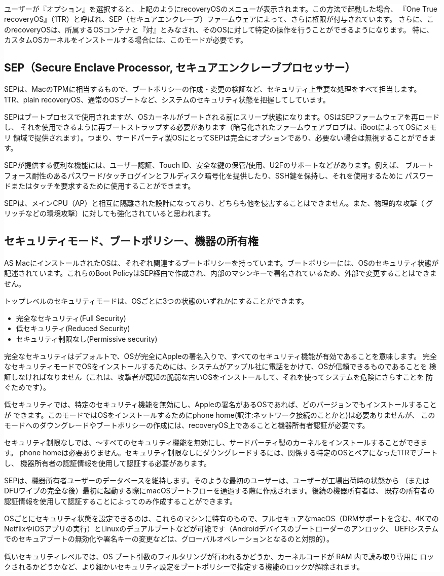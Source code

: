 ユーザーが『オプション』を選択すると、上記のようにrecoveryOSのメニューが表示されます。この方法で起動した場合、
『One True recoveryOS』（1TR）と呼ばれ、SEP（セキュアエンクレーブ）ファームウェアによって、さらに権限が付与されています。
さらに、このrecoveryOSは、所属するOSコンテナと『対』とみなされ、そのOSに対して特定の操作を行うことができるようになります。
特に、カスタムOSカーネルをインストールする場合には、このモードが必要です。

## SEP（Secure Enclave Processor, セキュアエンクレーブプロセッサー）

SEPは、MacのTPMに相当するもので、ブートポリシーの作成・変更の検証など、セキュリティ上重要な処理をすべて担当します。
1TR、plain recoveryOS、通常のOSブートなど、システムのセキュリティ状態を把握してしています。

SEPはブートプロセスで使用されますが、OSカーネルがブートされる前にスリープ状態になります。OSはSEPファームウェアを再ロードし、
それを使用できるように再ブートストラップする必要があります（暗号化されたファームウェアブロブは、iBootによってOSにメモリ
領域で提供されます）。つまり、サードパーティ製OSにとってSEPは完全にオプションであり、必要ない場合は無視することができます。

SEPが提供する便利な機能には、ユーザー認証、Touch ID、安全な鍵の保管/使用、U2Fのサポートなどがあります。例えば、
ブルートフォース耐性のあるパスワード/タッチログインとフルディスク暗号化を提供したり、SSH鍵を保持し、それを使用するために
パスワードまたはタッチを要求するために使用することができます。

SEPは、メインCPU（AP）と相互に隔離された設計になっており、どちらも他を侵害することはできません。また、物理的な攻撃（
グリッチなどの環境攻撃）に対しても強化されていると思われます。

## セキュリティモード、ブートポリシー、機器の所有権

AS MacにインストールされたOSは、それぞれ関連するブートポリシーを持っています。ブートポリシーには、OSのセキュリティ状態が
記述されています。これらのBoot PolicyはSEP経由で作成され、内部のマシンキーで署名されているため、外部で変更することはできません。

トップレベルのセキュリティモードは、OSごとに3つの状態のいずれかにすることができます。

* 完全なセキュリティ(Full Security)
* 低セキュリティ(Reduced Security)
* セキュリティ制限なし(Permissive security)

完全なセキュリティはデフォルトで、OSが完全にAppleの署名入りで、すべてのセキュリティ機能が有効であることを意味します。
完全なセキュリティモードでOSをインストールするためには、システムがアップル社に電話をかけて、OSが信頼できるものであることを
検証しなければなりません（これは、攻撃者が既知の脆弱な古いOSをインストールして、それを使ってシステムを危険にさらすことを
防ぐためです）。

低セキュリティでは、特定のセキュリティ機能を無効にし、Appleの署名があるOSであれば、どのバージョンでもインストールすることが
できます。このモードではOSをインストールするためにphone home(訳注:ネットワーク接続のことかと)は必要ありませんが、
このモードへのダウングレードやブートポリシーの作成には、recoveryOS上であることと機器所有者認証が必要です。

セキュリティ制限なしでは、〜すべてのセキュリティ機能を無効にし、サードパーティ製のカーネルをインストールすることができます。
phone homeは必要ありません。セキュリティ制限なしにダウングレードするには、関係する特定のOSとペアになった1TRでブートし、
機器所有者の認証情報を使用して認証する必要があります。

SEPは、機器所有者ユーザーのデータベースを維持します。そのような最初のユーザーは、ユーザーが工場出荷時の状態から
（またはDFUワイプの完全な後）最初に起動する際にmacOSブートフローを通過する際に作成されます。後続の機器所有者は、
既存の所有者の認証情報を使用して認証することによってのみ作成することができます。

OSごとにセキュリティ状態を設定できるのは、これらのマシンに特有のもので、フルセキュアなmacOS（DRMサポートを含む、4Kでの
NetflixやiOSアプリの実行）とLinuxのデュアルブートなどが可能です（Androidデバイスのブートローダーのアンロック、
UEFIシステムでのセキュアブートの無効化や署名キーの変更などは、グローバルオペレーションとなるのと対照的）。

低いセキュリティレベルでは、OS ブート引数のフィルタリングが行われるかどうか、カーネルコードが RAM 内で読み取り専用に
ロックされるかどうかなど、より細かいセキュリティ設定をブートポリシーで指定する機能のロックが解除されます。
